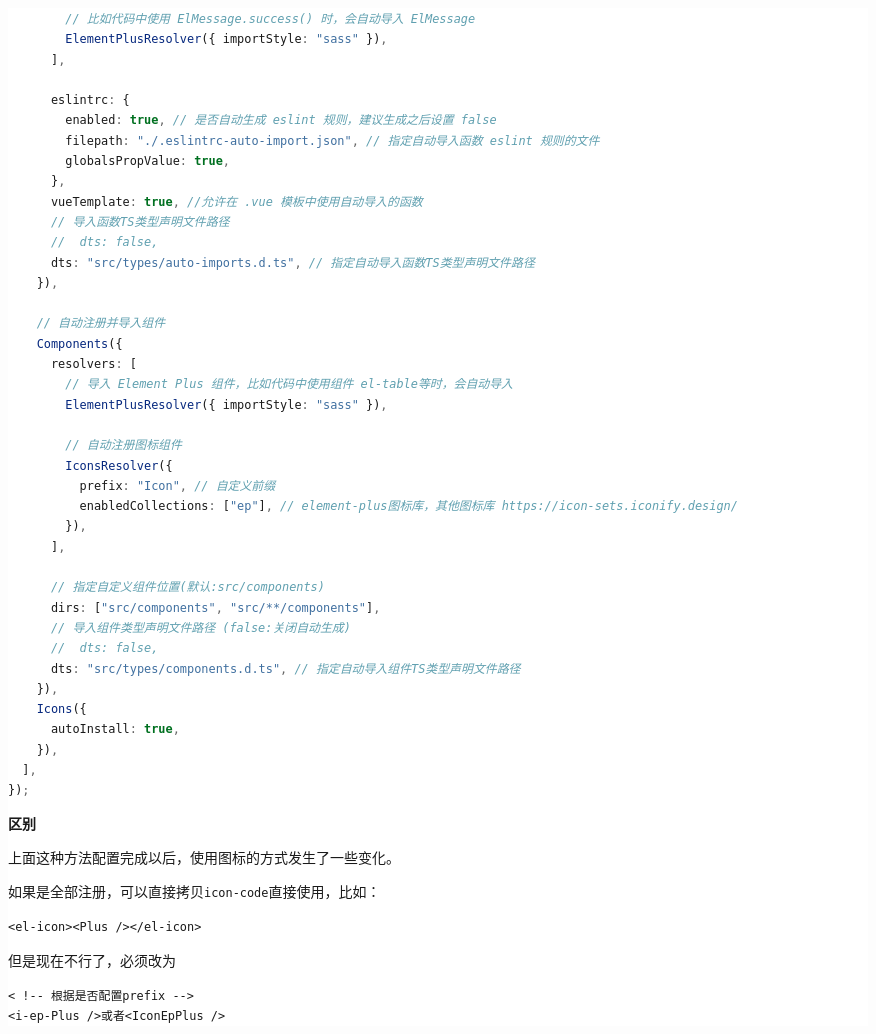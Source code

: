 ```ts
        // 比如代码中使用 ElMessage.success() 时，会自动导入 ElMessage
        ElementPlusResolver({ importStyle: "sass" }),
      ],

      eslintrc: {
        enabled: true, // 是否自动生成 eslint 规则，建议生成之后设置 false
        filepath: "./.eslintrc-auto-import.json", // 指定自动导入函数 eslint 规则的文件
        globalsPropValue: true,
      },
      vueTemplate: true, //允许在 .vue 模板中使用自动导入的函数
      // 导入函数TS类型声明文件路径
      //  dts: false,
      dts: "src/types/auto-imports.d.ts", // 指定自动导入函数TS类型声明文件路径
    }),

    // 自动注册并导入组件
    Components({
      resolvers: [
        // 导入 Element Plus 组件，比如代码中使用组件 el-table等时，会自动导入
        ElementPlusResolver({ importStyle: "sass" }),

        // 自动注册图标组件
        IconsResolver({
          prefix: "Icon", // 自定义前缀
          enabledCollections: ["ep"], // element-plus图标库，其他图标库 https://icon-sets.iconify.design/
        }),
      ],

      // 指定自定义组件位置(默认:src/components)
      dirs: ["src/components", "src/**/components"],
      // 导入组件类型声明文件路径 (false:关闭自动生成)
      //  dts: false,
      dts: "src/types/components.d.ts", // 指定自动导入组件TS类型声明文件路径
    }),
    Icons({
      autoInstall: true,
    }),
  ],
});
```

**区别**

上面这种方法配置完成以后，使用图标的方式发生了一些变化。

如果是全部注册，可以直接拷贝`icon-code`直接使用，比如：

```vue
<el-icon><Plus /></el-icon>
```

但是现在不行了，必须改为

```vue
< !-- 根据是否配置prefix -->
<i-ep-Plus />或者<IconEpPlus />
```
